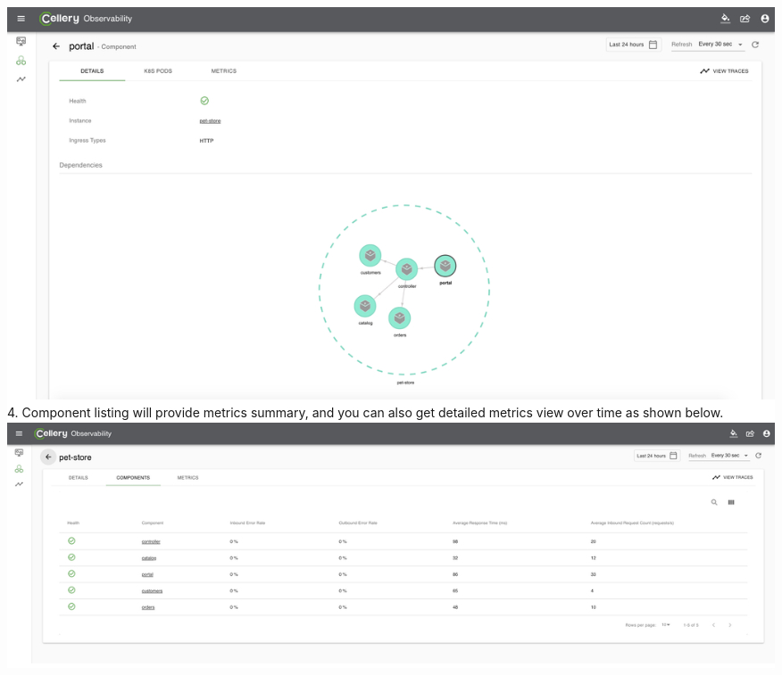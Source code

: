 ![Component overview](../../../docs/images/composites/pet-store/all-in-one/component-overview.png)
4. Component listing will provide metrics summary, and you can also get detailed metrics view over time as shown below.
![Component listing](../../../docs/images/composites/pet-store/all-in-one/component-listing.png)